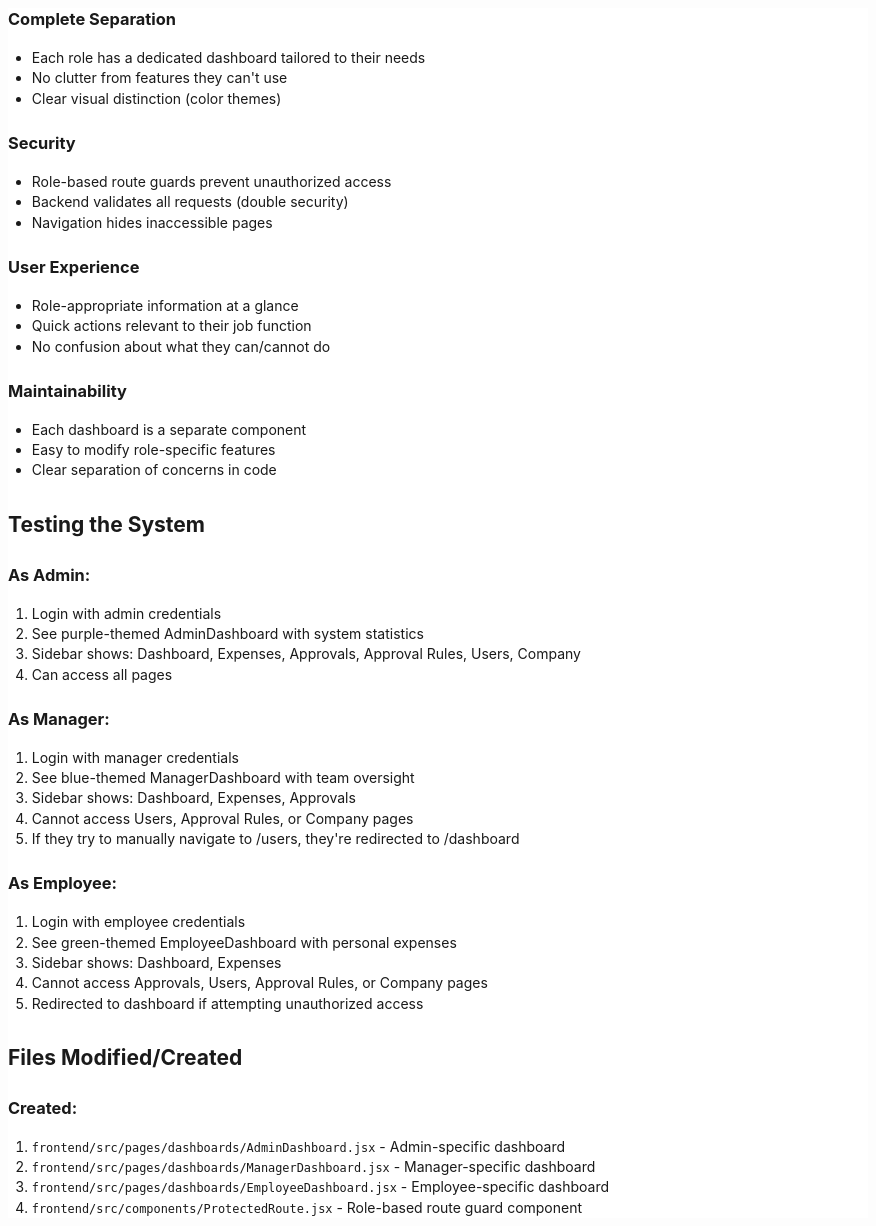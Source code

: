### Complete Separation
- Each role has a dedicated dashboard tailored to their needs
- No clutter from features they can't use
- Clear visual distinction (color themes)

### Security
- Role-based route guards prevent unauthorized access
- Backend validates all requests (double security)
- Navigation hides inaccessible pages

### User Experience
- Role-appropriate information at a glance
- Quick actions relevant to their job function
- No confusion about what they can/cannot do

### Maintainability
- Each dashboard is a separate component
- Easy to modify role-specific features
- Clear separation of concerns in code

## Testing the System

### As Admin:
1. Login with admin credentials
2. See purple-themed AdminDashboard with system statistics
3. Sidebar shows: Dashboard, Expenses, Approvals, Approval Rules, Users, Company
4. Can access all pages

### As Manager:
1. Login with manager credentials
2. See blue-themed ManagerDashboard with team oversight
3. Sidebar shows: Dashboard, Expenses, Approvals
4. Cannot access Users, Approval Rules, or Company pages
5. If they try to manually navigate to /users, they're redirected to /dashboard

### As Employee:
1. Login with employee credentials
2. See green-themed EmployeeDashboard with personal expenses
3. Sidebar shows: Dashboard, Expenses
4. Cannot access Approvals, Users, Approval Rules, or Company pages
5. Redirected to dashboard if attempting unauthorized access

## Files Modified/Created

### Created:
1. `frontend/src/pages/dashboards/AdminDashboard.jsx` - Admin-specific dashboard
2. `frontend/src/pages/dashboards/ManagerDashboard.jsx` - Manager-specific dashboard
3. `frontend/src/pages/dashboards/EmployeeDashboard.jsx` - Employee-specific dashboard
4. `frontend/src/components/ProtectedRoute.jsx` - Role-based route guard component
